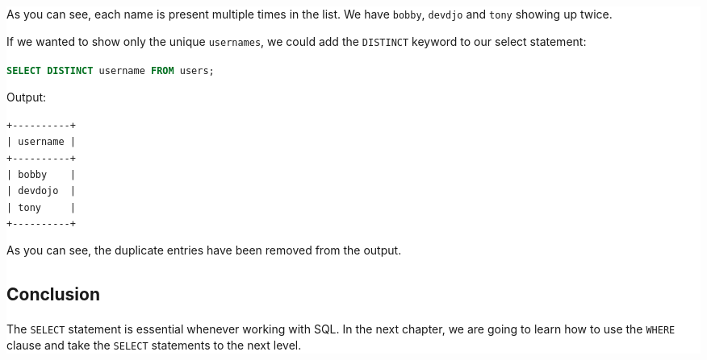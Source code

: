 As you can see, each name is present multiple times in the list. We have `bobby`, `devdjo` and `tony` showing up twice.

If we wanted to show only the unique `usernames`, we could add the `DISTINCT` keyword to our select statement:

```sql
SELECT DISTINCT username FROM users;
```

Output:

```
+----------+
| username |
+----------+
| bobby    |
| devdojo  |
| tony     |
+----------+
```

As you can see, the duplicate entries have been removed from the output.

## Conclusion

The `SELECT` statement is essential whenever working with SQL. In the next chapter, we are going to learn how to use the `WHERE` clause and take the `SELECT` statements to the next level.